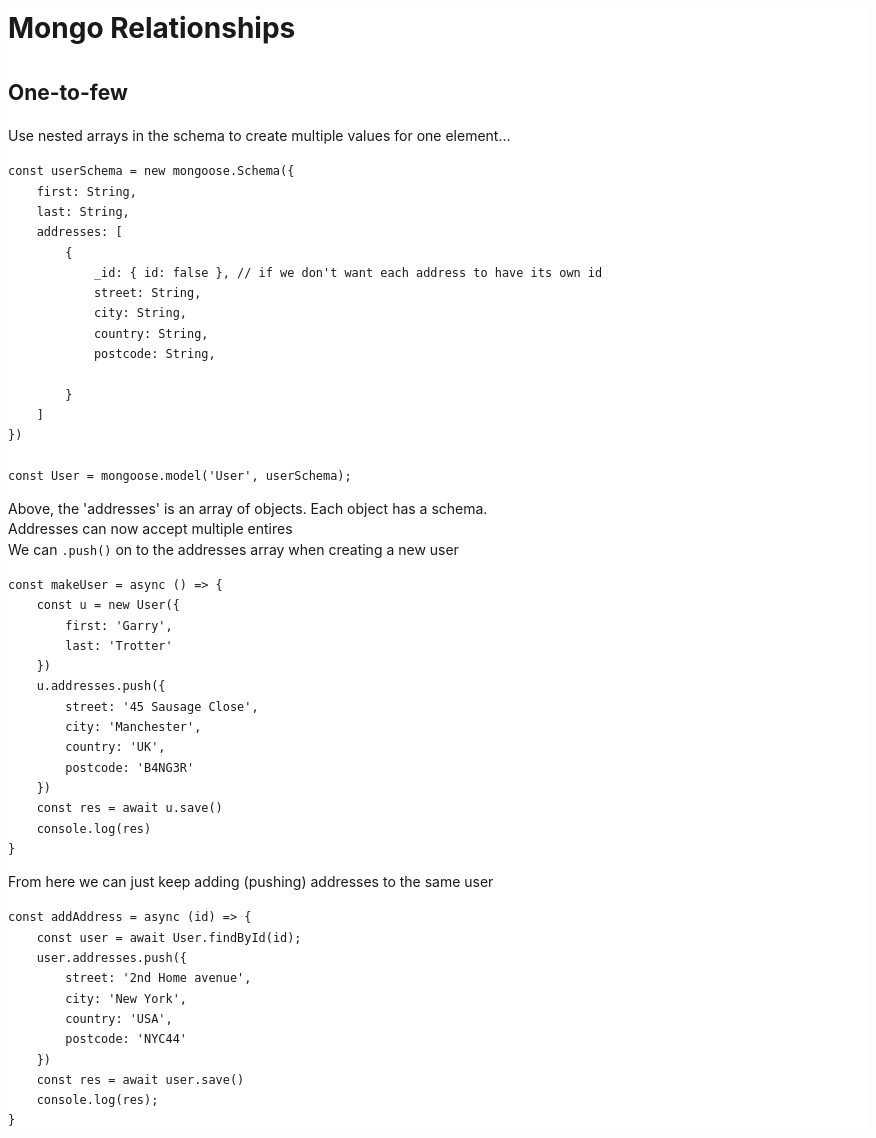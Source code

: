 # Mongo Relationships

## One-to-few

Use nested arrays in the schema to create multiple values for one element...

    const userSchema = new mongoose.Schema({
        first: String,
        last: String,
        addresses: [
            {
                _id: { id: false }, // if we don't want each address to have its own id
                street: String,
                city: String,
                country: String,
                postcode: String,

            }
        ]
    })

    const User = mongoose.model('User', userSchema);

Above, the 'addresses' is an array of objects. Each object has a schema.  
Addresses can now accept multiple entires  
We can `.push()` on to the addresses array when creating a new user

    const makeUser = async () => {
        const u = new User({
            first: 'Garry',
            last: 'Trotter'
        })
        u.addresses.push({
            street: '45 Sausage Close',
            city: 'Manchester',
            country: 'UK',
            postcode: 'B4NG3R'
        })
        const res = await u.save()
        console.log(res)
    }

From here we can just keep adding (pushing) addresses to the same user

    const addAddress = async (id) => {
        const user = await User.findById(id);
        user.addresses.push({
            street: '2nd Home avenue',
            city: 'New York',
            country: 'USA',
            postcode: 'NYC44'
        })
        const res = await user.save()
        console.log(res);
    }
